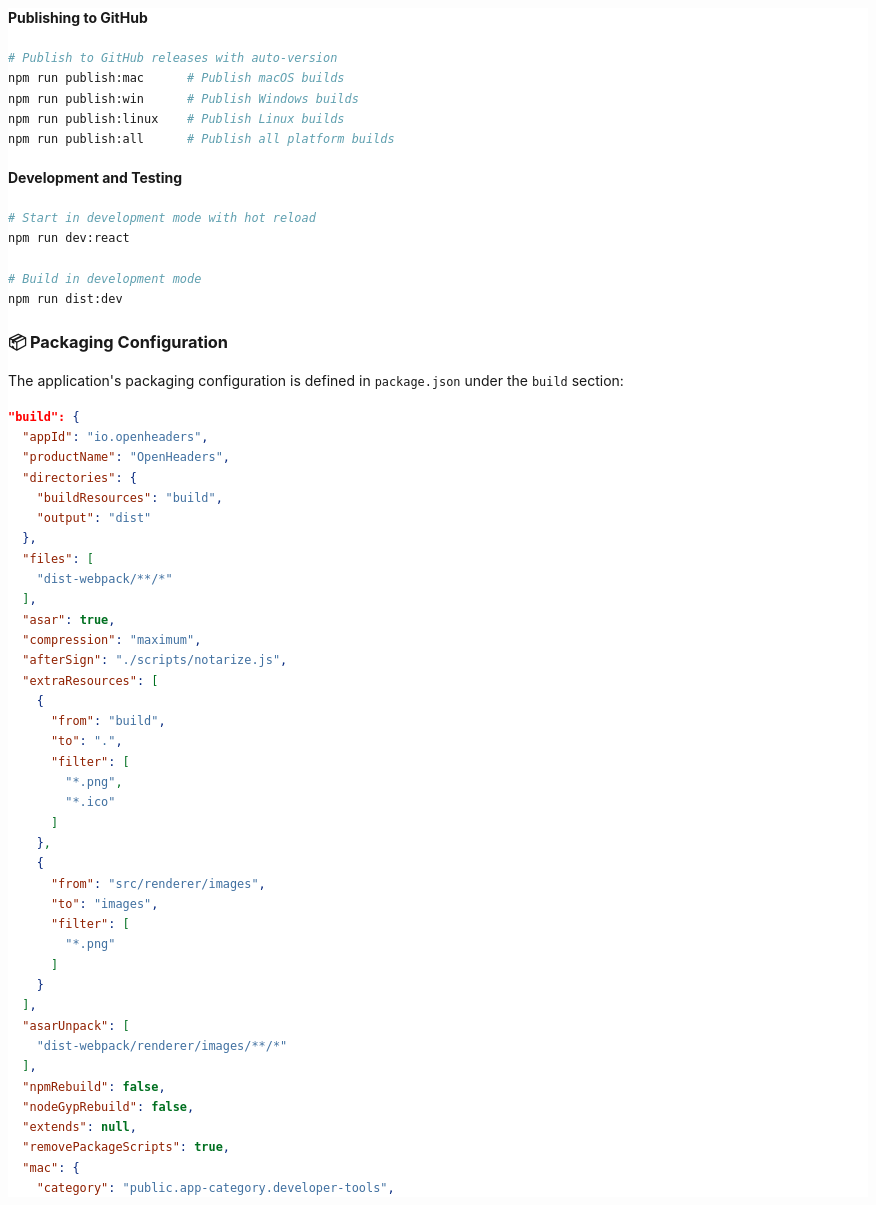```bash
```

#### Publishing to GitHub

```bash
# Publish to GitHub releases with auto-version
npm run publish:mac      # Publish macOS builds
npm run publish:win      # Publish Windows builds
npm run publish:linux    # Publish Linux builds
npm run publish:all      # Publish all platform builds
```

#### Development and Testing

```bash
# Start in development mode with hot reload
npm run dev:react

# Build in development mode
npm run dist:dev
```

### 📦 Packaging Configuration

The application's packaging configuration is defined in `package.json` under the `build` section:

```json
"build": {
  "appId": "io.openheaders",
  "productName": "OpenHeaders",
  "directories": {
    "buildResources": "build",
    "output": "dist"
  },
  "files": [
    "dist-webpack/**/*"
  ],
  "asar": true,
  "compression": "maximum",
  "afterSign": "./scripts/notarize.js",
  "extraResources": [
    {
      "from": "build",
      "to": ".",
      "filter": [
        "*.png",
        "*.ico"
      ]
    },
    {
      "from": "src/renderer/images",
      "to": "images",
      "filter": [
        "*.png"
      ]
    }
  ],
  "asarUnpack": [
    "dist-webpack/renderer/images/**/*"
  ],
  "npmRebuild": false,
  "nodeGypRebuild": false,
  "extends": null,
  "removePackageScripts": true,
  "mac": {
    "category": "public.app-category.developer-tools",
```